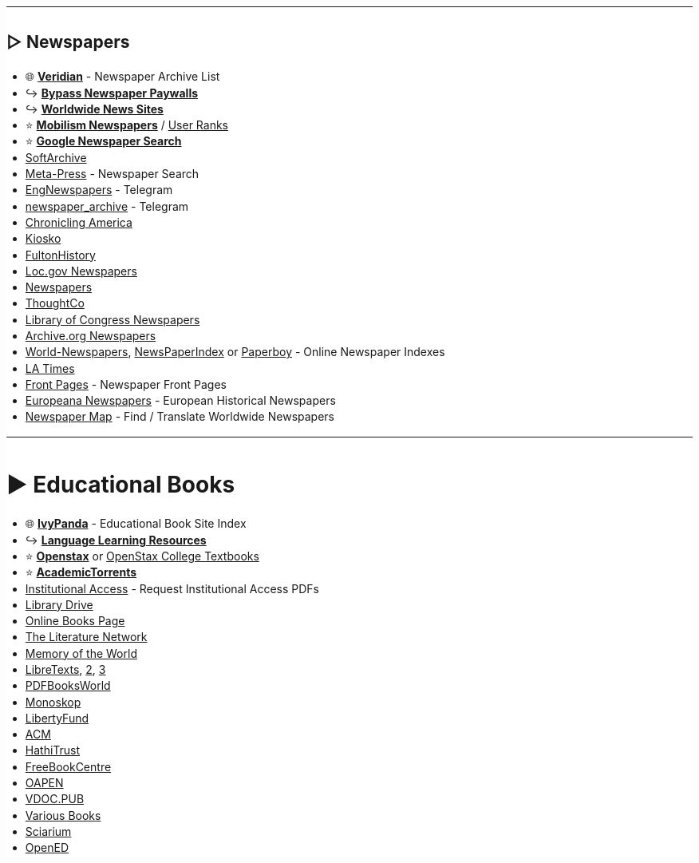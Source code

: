 ***

## ▷ Newspapers

* 🌐 **[Veridian](https://veridiansoftware.com/collections/)** - Newspaper Archive List
* ↪️ **[Bypass Newspaper Paywalls](https://www.reddit.com/r/FREEMEDIAHECKYEAH/wiki/internet-tools#wiki_.25B7_paywall_bypass)**
* ↪️ **[Worldwide News Sites](https://www.reddit.com/r/FREEMEDIAHECKYEAH/wiki/misc#wiki_.25BA_news)**
* ⭐ **[Mobilism Newspapers](https://forum.mobilism.org/viewforum.php?f=123)** / [User Ranks](https://github.com/fmhy/FMHY/wiki/FMHY%E2%80%90Notes.md#mobilism-ranks)
* ⭐ **[Google Newspaper Search](https://news.google.com/newspapers)**
* [SoftArchive](https://softarchive.download/newspapers)
* [Meta-Press](https://www.meta-press.es/) - Newspaper Search
* [EngNewspapers](https://vk.com/engnewspapers) - Telegram
* [newspaper_archive](https://t.me/newspaper_archive) - Telegram
* [Chronicling America](https://chroniclingamerica.loc.gov/newspapers/)
* [Kiosko](https://en.kiosko.net/)
* [FultonHistory](https://fultonhistory.com/Fulton.html)
* [Loc.gov Newspapers](https://www.loc.gov/newspapers/)
* [Newspapers](https://newspapers.com/)
* [ThoughtCo](https://www.thoughtco.com/us-historical-newspapers-online-by-state-1422215)
* [Library of Congress Newspapers](https://guides.loc.gov/foreign-newspapers/digital-resources)
* [Archive.org Newspapers](https://rentry.co/FMHYBase64#archiveorg-newspapers)
* [World-Newspapers](https://world-newspapers.com/), [NewsPaperIndex](https://www.newspaperindex.com/) or [Paperboy](https://www.thepaperboy.com/) - Online Newspaper Indexes
* [LA Times](https://latimes.newspapers.com/)
* [Front Pages](https://www.frontpages.com/) - Newspaper Front Pages
* [Europeana Newspapers](https://www.europeana.eu/en/collections/topic/18-newspapers) - European Historical Newspapers
* [Newspaper Map](https://newspapermap.com/) - Find / Translate Worldwide Newspapers

***

# ► Educational Books

* 🌐 **[IvyPanda](https://ivypanda.com/blog/1000-open-textbooks-and-learning-resources-for-all-subjects/)** - Educational Book Site Index
* ↪️ **[Language Learning Resources](https://www.reddit.com/r/FREEMEDIAHECKYEAH/wiki/edu/#wiki_.25BA_language_learning)**
* ⭐ **[Openstax](https://openstax.org/)** or [OpenStax College Textbooks](https://philschatz.com/books/)
* ⭐ **[AcademicTorrents](https://academictorrents.com/)**
* [Institutional Access](https://www.facebook.com/groups/850609558335839) - Request Institutional Access PDFs
* [Library Drive](https://rentry.co/FMHYBase64#library-drive)
* [Online Books Page](https://onlinebooks.library.upenn.edu/)
* [The Literature Network](https://www.online-literature.com/)
* [Memory of the World](https://www.memoryoftheworld.org/)
* [LibreTexts](https://one.libretexts.org/home), [2](https://libretexts.org/platforms/libraries/), [3](https://libretexts.org/)
* [PDFBooksWorld](https://www.pdfbooksworld.com/)
* [Monoskop](https://monoskop.org/log/)
* [LibertyFund](https://oll.libertyfund.org/)
* [ACM](https://dl.acm.org/)
* [HathiTrust](https://www.hathitrust.org/)
* [FreeBookCentre](https://freebookcentre.net/)
* [OAPEN](https://oapen.org/)
* [VDOC.PUB](https://vdoc.pub/)
* [Various Books](https://rentry.co/FMHYBase64#various-books-manuals)
* [Sciarium](https://sciarium.com/)
* [OpenED](https://open.bccampus.ca/)